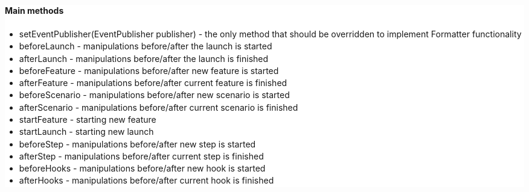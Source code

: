 #### Main methods

* setEventPublisher(EventPublisher publisher) - the only method that should be overridden to implement Formatter
  functionality
* beforeLaunch - manipulations before/after the launch is started
* afterLaunch - manipulations before/after the launch is finished
* beforeFeature - manipulations before/after new feature is started
* afterFeature - manipulations before/after current feature is finished
* beforeScenario - manipulations before/after new scenario is started
* afterScenario - manipulations before/after current scenario is finished
* startFeature - starting new feature
* startLaunch - starting new launch
* beforeStep - manipulations before/after new step is started
* afterStep - manipulations before/after current step is finished
* beforeHooks - manipulations before/after new hook is started
* afterHooks - manipulations before/after current hook is finished
